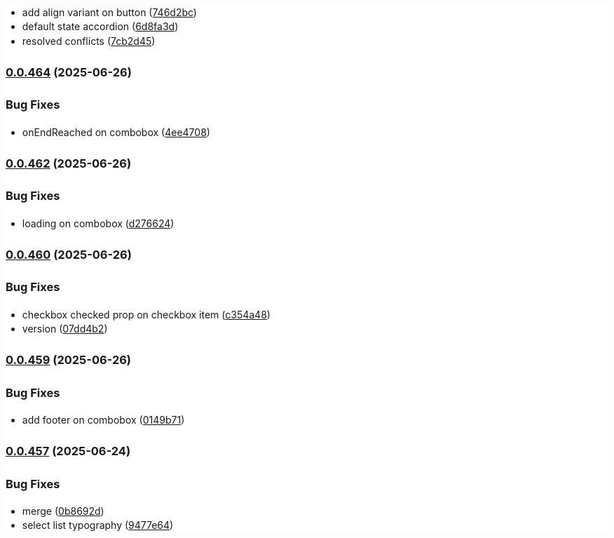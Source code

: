 * add align variant on button ([746d2bc](https://github.com/getpingback/ui/commits/746d2bcab76a74043944c4787fea666bbd7cccde))
* default state accordion ([6d8fa3d](https://github.com/getpingback/ui/commits/6d8fa3d103dd6e90363c7635560812616a33ae7e))
* resolved conflicts ([7cb2d45](https://github.com/getpingback/ui/commits/7cb2d4509a0ae25b00b54551bdf951e935522b72))

### [0.0.464](https://github.com/getpingback/ui/compare/v0.0.463...v0.0.464) (2025-06-26)


### Bug Fixes

* onEndReached on combobox ([4ee4708](https://github.com/getpingback/ui/commits/4ee4708f283e345b50d41b8845d53c4819585791))

### [0.0.462](https://github.com/getpingback/ui/compare/v0.0.461...v0.0.462) (2025-06-26)


### Bug Fixes

* loading on combobox ([d276624](https://github.com/getpingback/ui/commits/d2766247cdb12b3a95dc913fb6fabe650c0dd268))

### [0.0.460](https://github.com/getpingback/ui/compare/v0.0.459...v0.0.460) (2025-06-26)


### Bug Fixes

* checkbox checked prop on checkbox item ([c354a48](https://github.com/getpingback/ui/commits/c354a48b3acab3208ba18bb477e6fd825f55c430))
* version ([07dd4b2](https://github.com/getpingback/ui/commits/07dd4b2d60f53520874b0d83c42479770688f1fa))

### [0.0.459](https://github.com/getpingback/ui/compare/v0.0.458...v0.0.459) (2025-06-26)


### Bug Fixes

* add footer on combobox ([0149b71](https://github.com/getpingback/ui/commits/0149b71a1fa1e5ed66c3a2f46657dbda3feff2bc))

### [0.0.457](https://github.com/getpingback/ui/compare/v0.0.456...v0.0.457) (2025-06-24)


### Bug Fixes

* merge ([0b8692d](https://github.com/getpingback/ui/commits/0b8692d822ee1928905dfc56ee91e0d0e3559049))
* select list typography ([9477e64](https://github.com/getpingback/ui/commits/9477e64658b941b7e7206decf8028059140c1cf5))
